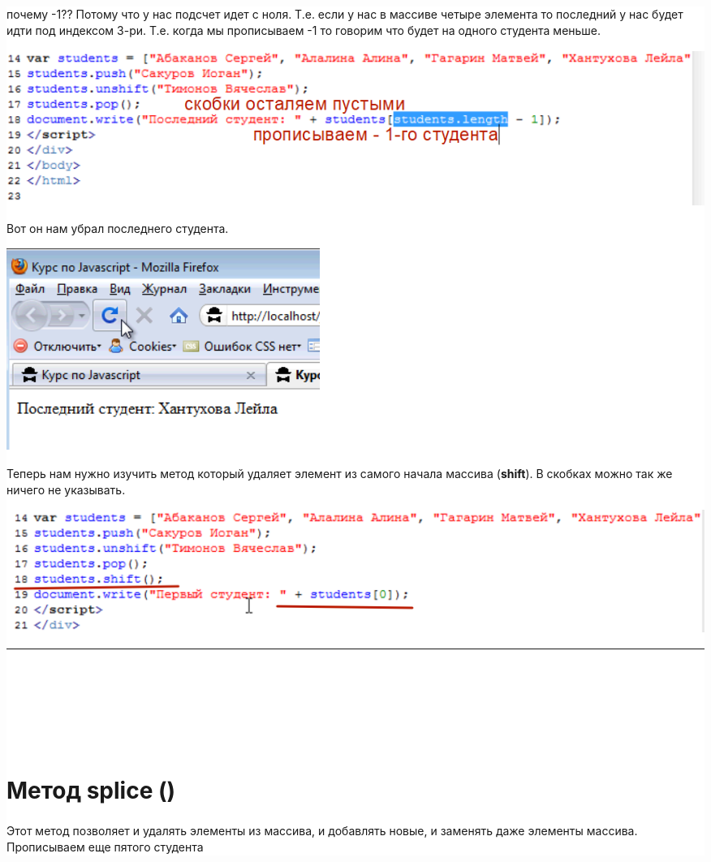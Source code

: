 почему -1?? Потому что у нас подсчет идет с ноля. Т.е. если у нас в массиве четыре элемента то последний у нас будет идти под индексом 3-ри. Т.е. когда мы прописываем  -1 то говорим что будет на одного студента меньше.

![](img/089.png)

Вот он нам убрал последнего студента.

![](img/090.png)

Теперь нам нужно изучить метод который удаляет элемент из самого начала массива (**shift**).
В скобках можно так же ничего не указывать.

![](img/091.png)



****
<br/><br/><br/><br/><br/>

# Метод splice ()
Этот метод позволяет и удалять элементы из массива, и добавлять новые, и заменять даже элементы массива. 
Прописываем еще пятого студента
